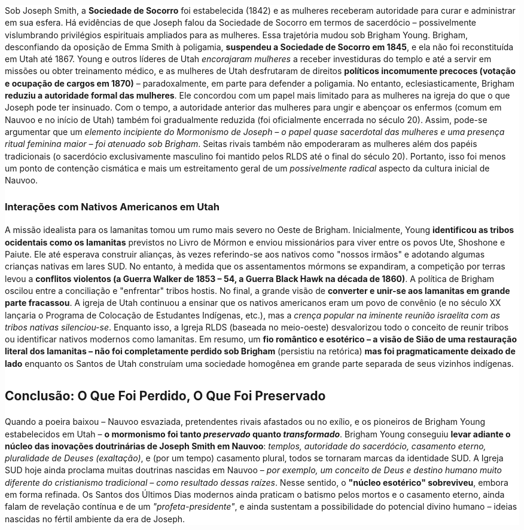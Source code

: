 Sob Joseph Smith, a **Sociedade de Socorro** foi estabelecida (1842) e as mulheres receberam autoridade para curar e administrar em sua esfera. Há evidências de que Joseph falou da Sociedade de Socorro em termos de sacerdócio – possivelmente vislumbrando privilégios espirituais ampliados para as mulheres. Essa trajetória mudou sob Brigham Young. Brigham, desconfiando da oposição de Emma Smith à poligamia, **suspendeu a Sociedade de Socorro em 1845**, e ela não foi reconstituída em Utah até 1867. Young e outros líderes de Utah *encorajaram mulheres* a receber investiduras do templo e até a servir em missões ou obter treinamento médico, e as mulheres de Utah desfrutaram de direitos **políticos incomumente precoces (votação e ocupação de cargos em 1870)** – paradoxalmente, em parte para defender a poligamia. No entanto, eclesiasticamente, Brigham **reduziu a autoridade formal das mulheres**. Ele concordou com um papel mais limitado para as mulheres na igreja do que o que Joseph pode ter insinuado. Com o tempo, a autoridade anterior das mulheres para ungir e abençoar os enfermos (comum em Nauvoo e no início de Utah) também foi gradualmente reduzida (foi oficialmente encerrada no século 20). Assim, pode-se argumentar que um *elemento incipiente do Mormonismo de Joseph – o papel quase sacerdotal das mulheres e uma presença ritual feminina maior – foi atenuado sob Brigham*. Seitas rivais também não empoderaram as mulheres além dos papéis tradicionais (o sacerdócio exclusivamente masculino foi mantido pelos RLDS até o final do século 20). Portanto, isso foi menos um ponto de contenção cismática e mais um estreitamento geral de um *possivelmente radical* aspecto da cultura inicial de Nauvoo.

### Interações com Nativos Americanos em Utah



A missão idealista para os lamanitas tomou um rumo mais severo no Oeste de Brigham. Inicialmente, Young **identificou as tribos ocidentais como os lamanitas** previstos no Livro de Mórmon e enviou missionários para viver entre os povos Ute, Shoshone e Paiute. Ele até esperava construir alianças, às vezes referindo-se aos nativos como "nossos irmãos" e adotando algumas crianças nativas em lares SUD. No entanto, à medida que os assentamentos mórmons se expandiram, a competição por terras levou a **conflitos violentos (a Guerra Walker de 1853 – 54, a Guerra Black Hawk na década de 1860)**. A política de Brigham oscilou entre a conciliação e "enfrentar" tribos hostis. No final, a grande visão de **converter e unir-se aos lamanitas em grande parte fracassou**. A igreja de Utah continuou a ensinar que os nativos americanos eram um povo de convênio (e no século XX lançaria o Programa de Colocação de Estudantes Indígenas, etc.), mas a *crença popular na iminente reunião israelita com as tribos nativas silenciou-se*. Enquanto isso, a Igreja RLDS (baseada no meio-oeste) desvalorizou todo o conceito de reunir tribos ou identificar nativos modernos como lamanitas. Em resumo, um **fio romântico e esotérico – a visão de Sião de uma restauração literal dos lamanitas – não foi completamente perdido sob Brigham** (persistiu na retórica) **mas foi pragmaticamente deixado de lado** enquanto os Santos de Utah construíam uma sociedade homogênea em grande parte separada de seus vizinhos indígenas.

## Conclusão: O Que Foi Perdido, O Que Foi Preservado

Quando a poeira baixou – Nauvoo esvaziada, pretendentes rivais afastados ou no exílio, e os pioneiros de Brigham Young estabelecidos em Utah – **o mormonismo foi tanto *preservado* quanto *transformado***. Brigham Young conseguiu **levar adiante o núcleo das inovações doutrinárias de Joseph Smith em Nauvoo**: *templos, autoridade do sacerdócio, casamento eterno, pluralidade de Deuses (exaltação)*, e (por um tempo) casamento plural, todos se tornaram marcas da identidade SUD. A Igreja SUD hoje ainda proclama muitas doutrinas nascidas em Nauvoo – *por exemplo, um conceito de Deus e destino humano muito diferente do cristianismo tradicional – como resultado dessas raízes*. Nesse sentido, o **"núcleo esotérico" sobreviveu**, embora em forma refinada. Os Santos dos Últimos Dias modernos ainda praticam o batismo pelos mortos e o casamento eterno, ainda falam de revelação contínua e de um *"profeta-presidente"*, e ainda sustentam a possibilidade do potencial divino humano – ideias nascidas no fértil ambiente da era de Joseph.
